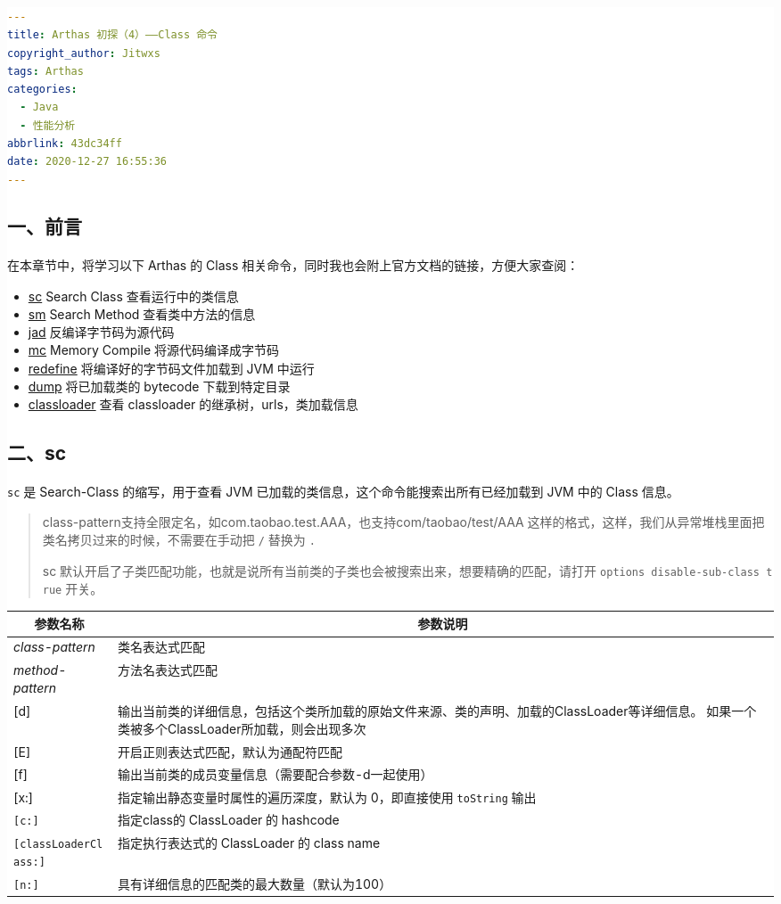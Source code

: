 ```yaml
---
title: Arthas 初探（4）——Class 命令
copyright_author: Jitwxs
tags: Arthas
categories:
  - Java
  - 性能分析
abbrlink: 43dc34ff
date: 2020-12-27 16:55:36
---
```


## 一、前言

在本章节中，将学习以下 Arthas 的 Class 相关命令，同时我也会附上官方文档的链接，方便大家查阅：

- [sc](https://arthas.aliyun.com/doc/sc.html) Search Class 查看运行中的类信息
- [sm](https://arthas.aliyun.com/doc/sm.html) Search Method 查看类中方法的信息
- [jad](https://arthas.aliyun.com/doc/jad.html) 反编译字节码为源代码
- [mc](https://arthas.aliyun.com/doc/mc.html) Memory Compile 将源代码编译成字节码
- [redefine](https://arthas.aliyun.com/doc/redefine.html) 将编译好的字节码文件加载到 JVM 中运行
- [dump](https://arthas.aliyun.com/doc/dump.html) 将已加载类的 bytecode 下载到特定目录
- [classloader](https://arthas.aliyun.com/doc/classloader.html) 查看 classloader 的继承树，urls，类加载信息

## 二、sc

`sc` 是 Search-Class 的缩写，用于查看 JVM 已加载的类信息，这个命令能搜索出所有已经加载到 JVM 中的 Class 信息。

> class-pattern支持全限定名，如com.taobao.test.AAA，也支持com/taobao/test/AAA 这样的格式，这样，我们从异常堆栈里面把类名拷贝过来的时候，不需要在手动把 `/` 替换为 `.`
>
> sc 默认开启了子类匹配功能，也就是说所有当前类的子类也会被搜索出来，想要精确的匹配，请打开 `options disable-sub-class true` 开关。

| 参数名称              | 参数说明                                                     |
| --------------------- | ------------------------------------------------------------ |
| *class-pattern*       | 类名表达式匹配                                               |
| *method-pattern*      | 方法名表达式匹配                                             |
| [d]                   | 输出当前类的详细信息，包括这个类所加载的原始文件来源、类的声明、加载的ClassLoader等详细信息。 如果一个类被多个ClassLoader所加载，则会出现多次 |
| [E]                   | 开启正则表达式匹配，默认为通配符匹配                         |
| [f]                   | 输出当前类的成员变量信息（需要配合参数-d一起使用）           |
| [x:]                  | 指定输出静态变量时属性的遍历深度，默认为 0，即直接使用 `toString` 输出 |
| `[c:]`                | 指定class的 ClassLoader 的 hashcode                          |
| `[classLoaderClass:]` | 指定执行表达式的 ClassLoader 的 class name                   |
| `[n:]`                | 具有详细信息的匹配类的最大数量（默认为100）                  |
